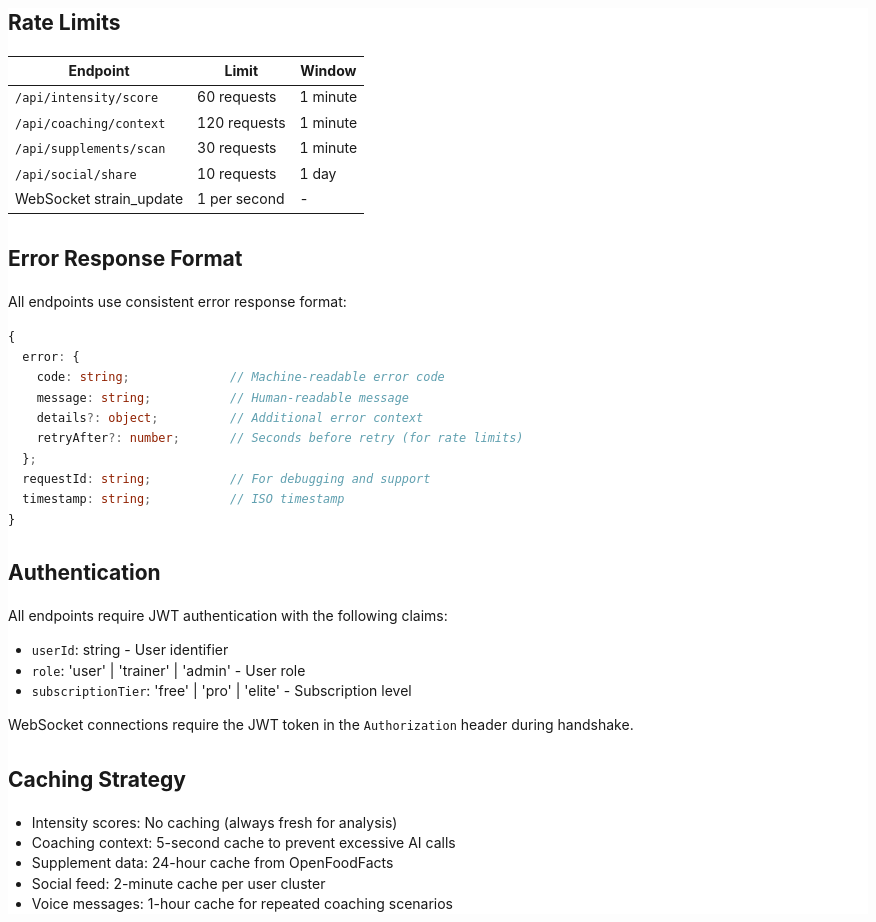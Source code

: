 ## Rate Limits

| Endpoint | Limit | Window |
|----------|--------|---------|
| `/api/intensity/score` | 60 requests | 1 minute |
| `/api/coaching/context` | 120 requests | 1 minute |
| `/api/supplements/scan` | 30 requests | 1 minute |
| `/api/social/share` | 10 requests | 1 day |
| WebSocket strain_update | 1 per second | - |

## Error Response Format

All endpoints use consistent error response format:

```typescript
{
  error: {
    code: string;              // Machine-readable error code
    message: string;           // Human-readable message
    details?: object;          // Additional error context
    retryAfter?: number;       // Seconds before retry (for rate limits)
  };
  requestId: string;           // For debugging and support
  timestamp: string;           // ISO timestamp
}
```

## Authentication

All endpoints require JWT authentication with the following claims:
- `userId`: string - User identifier
- `role`: 'user' | 'trainer' | 'admin' - User role
- `subscriptionTier`: 'free' | 'pro' | 'elite' - Subscription level

WebSocket connections require the JWT token in the `Authorization` header during handshake.

## Caching Strategy

- Intensity scores: No caching (always fresh for analysis)
- Coaching context: 5-second cache to prevent excessive AI calls  
- Supplement data: 24-hour cache from OpenFoodFacts
- Social feed: 2-minute cache per user cluster
- Voice messages: 1-hour cache for repeated coaching scenarios